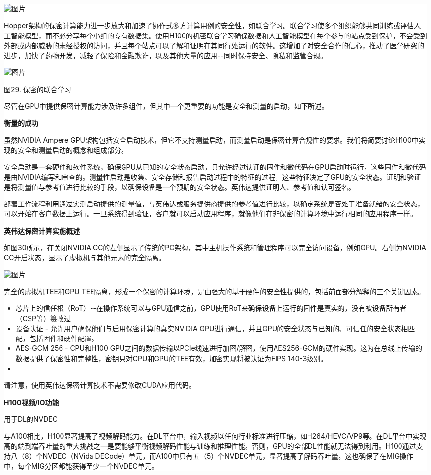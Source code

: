 ![图片](https://mmbiz.qpic.cn/mmbiz_png/akGXyic486nULQ5tPQXEvQQT75AicXx8e0ibFaGllAHhKxI8VH2ic688rnQfUmpExD3D38fEb2ianv89v98aXib5xKgw/640?wx_fmt=png&tp=webp&wxfrom=5&wx_lazy=1&wx_co=1)

Hopper架构的保密计算能力进一步放大和加速了协作式多方计算用例的安全性，如联合学习。联合学习使多个组织能够共同训练或评估人工智能模型，而不必分享每个小组的专有数据集。使用H100的机密联合学习确保数据和人工智能模型在每个参与的站点受到保护，不会受到外部或内部威胁的未经授权的访问，并且每个站点可以了解和证明在其同行处运行的软件。这增加了对安全合作的信心，推动了医学研究的进步，加快了药物开发，减轻了保险和金融欺诈，以及其他大量的应用--同时保持安全、隐私和监管合规。

![图片](https://mmbiz.qpic.cn/mmbiz_png/akGXyic486nULQ5tPQXEvQQT75AicXx8e0wRxgo0xxhVGCBS0CmpF9xJkREpkYic9YvGxp37abA8gUtYKcRAicgkJw/640?wx_fmt=png&tp=webp&wxfrom=5&wx_lazy=1&wx_co=1)

图29. 保密的联合学习



尽管在GPU中提供保密计算能力涉及许多组件，但其中一个更重要的功能是安全和测量的启动，如下所述。



**衡量的成功**

虽然NVIDIA Ampere GPU架构包括安全启动技术，但它不支持测量启动，而测量启动是保密计算合规性的要求。我们将简要讨论H100中实现的安全和测量启动的概念和组成部分。



安全启动是一套硬件和软件系统，确保GPU从已知的安全状态启动，只允许经过认证的固件和微代码在GPU启动时运行，这些固件和微代码是由NVIDIA编写和审查的。测量性启动是收集、安全存储和报告启动过程中的特征的过程，这些特征决定了GPU的安全状态。证明和验证是将测量值与参考值进行比较的手段，以确保设备是一个预期的安全状态。英伟达提供证明人、参考值和认可签名。



部署工作流程利用通过实测启动提供的测量值，与英伟达或服务提供商提供的参考值进行比较，以确定系统是否处于准备就绪的安全状态，可以开始在客户数据上运行。一旦系统得到验证，客户就可以启动应用程序，就像他们在非保密的计算环境中运行相同的应用程序一样。





**英伟达保密计算实施概述**

如图30所示，在关闭NVIDIA CC的左侧显示了传统的PC架构，其中主机操作系统和管理程序可以完全访问设备，例如GPU。右侧为NVIDIA CC开启状态，显示了虚拟机与其他元素的完全隔离。

![图片](https://mmbiz.qpic.cn/mmbiz_png/akGXyic486nULQ5tPQXEvQQT75AicXx8e057FYNmSk4PBAtIXskUhq0iaEoiaLia5fNVTnOickofPNmbsEicaVuqO7YgQ/640?wx_fmt=png&tp=webp&wxfrom=5&wx_lazy=1&wx_co=1)

完全的虚拟机TEE和GPU TEE隔离，形成一个保密的计算环境，是由强大的基于硬件的安全性提供的，包括前面部分解释的三个关键因素。



- 芯片上的信任根（RoT）--在操作系统可以与GPU通信之前，GPU使用RoT来确保设备上运行的固件是真实的，没有被设备所有者（CSP等）篡改过
- 设备认证 - 允许用户确保他们与启用保密计算的真实NVIDIA GPU进行通信，并且GPU的安全状态与已知的、可信任的安全状态相匹配，包括固件和硬件配置。
- AES-GCM 256 - CPU和H100 GPU之间的数据传输以PCIe线速进行加密/解密，使用AES256-GCM的硬件实现。这为在总线上传输的数据提供了保密性和完整性，密钥只对CPU和GPU的TEE有效，加密实现将被认证为FIPS 140-3级别。
- 

请注意，使用英伟达保密计算技术不需要修改CUDA应用代码。







**H100视频/IO功能**

用于DL的NVDEC

与A100相比，H100显著提高了视频解码能力。在DL平台中，输入视频以任何行业标准进行压缩，如H264/HEVC/VP9等。在DL平台中实现高的端到端吞吐量的重大挑战之一是要能够平衡视频解码性能与训练和推理性能。否则，GPU的全部DL性能就无法得到利用。H100通过支持八（8）个NVDEC（NVida DECode）单元，而A100中只有五（5）个NVDEC单元，显著提高了解码吞吐量。这也确保了在MIG操作中，每个MIG分区都能获得至少一个NVDEC单元。
